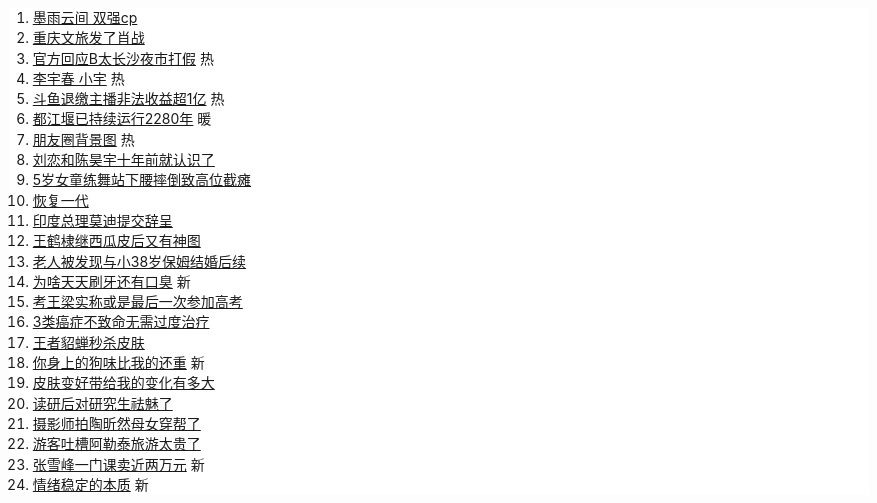 1. [墨雨云间 双强cp](https://s.weibo.com//weibo?q=%E5%A2%A8%E9%9B%A8%E4%BA%91%E9%97%B4%20%E5%8F%8C%E5%BC%BAcp&t=31&band_rank=49&Refer=top)
1. [重庆文旅发了肖战](https://s.weibo.com//weibo?q=%23%E9%87%8D%E5%BA%86%E6%96%87%E6%97%85%E5%8F%91%E4%BA%86%E8%82%96%E6%88%98%23&t=31&band_rank=50&Refer=top)
1. [官方回应B太长沙夜市打假](https://s.weibo.com//weibo?q=%23%E5%AE%98%E6%96%B9%E5%9B%9E%E5%BA%94B%E5%A4%AA%E9%95%BF%E6%B2%99%E5%A4%9C%E5%B8%82%E6%89%93%E5%81%87%23&t=31&band_rank=4&Refer=top)
   热
1. [李宇春 小宇](https://s.weibo.com//weibo?q=%E6%9D%8E%E5%AE%87%E6%98%A5%20%E5%B0%8F%E5%AE%87&t=31&band_rank=6&Refer=top)
   热
1. [斗鱼退缴主播非法收益超1亿](https://s.weibo.com//weibo?q=%23%E6%96%97%E9%B1%BC%E9%80%80%E7%BC%B4%E4%B8%BB%E6%92%AD%E9%9D%9E%E6%B3%95%E6%94%B6%E7%9B%8A%E8%B6%851%E4%BA%BF%23&t=31&band_rank=7&Refer=top)
   热
1. [都江堰已持续运行2280年](https://s.weibo.com//weibo?q=%23%E9%83%BD%E6%B1%9F%E5%A0%B0%E5%B7%B2%E6%8C%81%E7%BB%AD%E8%BF%90%E8%A1%8C2280%E5%B9%B4%23&t=31&band_rank=10&Refer=top)
   暖
1. [朋友圈背景图](https://s.weibo.com//weibo?q=%23%E6%9C%8B%E5%8F%8B%E5%9C%88%E8%83%8C%E6%99%AF%E5%9B%BE%23&t=31&band_rank=13&Refer=top)
   热
1. [刘恋和陈昊宇十年前就认识了](https://s.weibo.com//weibo?q=%23%E5%88%98%E6%81%8B%E5%92%8C%E9%99%88%E6%98%8A%E5%AE%87%E5%8D%81%E5%B9%B4%E5%89%8D%E5%B0%B1%E8%AE%A4%E8%AF%86%E4%BA%86%23&t=31&band_rank=15&Refer=top)
1. [5岁女童练舞站下腰摔倒致高位截瘫](https://s.weibo.com//weibo?q=%235%E5%B2%81%E5%A5%B3%E7%AB%A5%E7%BB%83%E8%88%9E%E7%AB%99%E4%B8%8B%E8%85%B0%E6%91%94%E5%80%92%E8%87%B4%E9%AB%98%E4%BD%8D%E6%88%AA%E7%98%AB%23&t=31&band_rank=16&Refer=top)
1. [恢复一代](https://s.weibo.com//weibo?q=%23%E6%81%A2%E5%A4%8D%E4%B8%80%E4%BB%A3%23&t=31&band_rank=17&Refer=top)
1. [印度总理莫迪提交辞呈](https://s.weibo.com//weibo?q=%23%E5%8D%B0%E5%BA%A6%E6%80%BB%E7%90%86%E8%8E%AB%E8%BF%AA%E6%8F%90%E4%BA%A4%E8%BE%9E%E5%91%88%23&t=31&band_rank=18&Refer=top)
1. [王鹤棣继西瓜皮后又有神图](https://s.weibo.com//weibo?q=%E7%8E%8B%E9%B9%A4%E6%A3%A3%E7%BB%A7%E8%A5%BF%E7%93%9C%E7%9A%AE%E5%90%8E%E5%8F%88%E6%9C%89%E7%A5%9E%E5%9B%BE&t=31&band_rank=19&Refer=top)
1. [老人被发现与小38岁保姆结婚后续](https://s.weibo.com//weibo?q=%23%E8%80%81%E4%BA%BA%E8%A2%AB%E5%8F%91%E7%8E%B0%E4%B8%8E%E5%B0%8F38%E5%B2%81%E4%BF%9D%E5%A7%86%E7%BB%93%E5%A9%9A%E5%90%8E%E7%BB%AD%23&t=31&band_rank=20&Refer=top)
1. [为啥天天刷牙还有口臭](https://s.weibo.com//weibo?q=%23%E4%B8%BA%E5%95%A5%E5%A4%A9%E5%A4%A9%E5%88%B7%E7%89%99%E8%BF%98%E6%9C%89%E5%8F%A3%E8%87%AD%23&t=31&band_rank=24&Refer=top)
   新
1. [考王梁实称或是最后一次参加高考](https://s.weibo.com//weibo?q=%23%E8%80%83%E7%8E%8B%E6%A2%81%E5%AE%9E%E7%A7%B0%E6%88%96%E6%98%AF%E6%9C%80%E5%90%8E%E4%B8%80%E6%AC%A1%E5%8F%82%E5%8A%A0%E9%AB%98%E8%80%83%23&t=31&band_rank=28&Refer=top)
1. [3类癌症不致命无需过度治疗](https://s.weibo.com//weibo?q=%233%E7%B1%BB%E7%99%8C%E7%97%87%E4%B8%8D%E8%87%B4%E5%91%BD%E6%97%A0%E9%9C%80%E8%BF%87%E5%BA%A6%E6%B2%BB%E7%96%97%23&t=31&band_rank=29&Refer=top)
1. [王者貂蝉秒杀皮肤](https://s.weibo.com//weibo?q=%23%E7%8E%8B%E8%80%85%E8%B2%82%E8%9D%89%E7%A7%92%E6%9D%80%E7%9A%AE%E8%82%A4%23&t=31&band_rank=30&Refer=top)
1. [你身上的狗味比我的还重](https://s.weibo.com//weibo?q=%23%E4%BD%A0%E8%BA%AB%E4%B8%8A%E7%9A%84%E7%8B%97%E5%91%B3%E6%AF%94%E6%88%91%E7%9A%84%E8%BF%98%E9%87%8D%23&t=31&band_rank=31&Refer=top)
   新
1. [皮肤变好带给我的变化有多大](https://s.weibo.com//weibo?q=%23%E7%9A%AE%E8%82%A4%E5%8F%98%E5%A5%BD%E5%B8%A6%E7%BB%99%E6%88%91%E7%9A%84%E5%8F%98%E5%8C%96%E6%9C%89%E5%A4%9A%E5%A4%A7%23&t=31&band_rank=33&Refer=top)
1. [读研后对研究生祛魅了](https://s.weibo.com//weibo?q=%23%E8%AF%BB%E7%A0%94%E5%90%8E%E5%AF%B9%E7%A0%94%E7%A9%B6%E7%94%9F%E7%A5%9B%E9%AD%85%E4%BA%86%23&t=31&band_rank=34&Refer=top)
1. [摄影师拍陶昕然母女穿帮了](https://s.weibo.com//weibo?q=%23%E6%91%84%E5%BD%B1%E5%B8%88%E6%8B%8D%E9%99%B6%E6%98%95%E7%84%B6%E6%AF%8D%E5%A5%B3%E7%A9%BF%E5%B8%AE%E4%BA%86%23&t=31&band_rank=35&Refer=top)
1. [游客吐槽阿勒泰旅游太贵了](https://s.weibo.com//weibo?q=%23%E6%B8%B8%E5%AE%A2%E5%90%90%E6%A7%BD%E9%98%BF%E5%8B%92%E6%B3%B0%E6%97%85%E6%B8%B8%E5%A4%AA%E8%B4%B5%E4%BA%86%23&t=31&band_rank=36&Refer=top)
1. [张雪峰一门课卖近两万元](https://s.weibo.com//weibo?q=%23%E5%BC%A0%E9%9B%AA%E5%B3%B0%E4%B8%80%E9%97%A8%E8%AF%BE%E5%8D%96%E8%BF%91%E4%B8%A4%E4%B8%87%E5%85%83%23&t=31&band_rank=37&Refer=top)
   新
1. [情绪稳定的本质](https://s.weibo.com//weibo?q=%E6%83%85%E7%BB%AA%E7%A8%B3%E5%AE%9A%E7%9A%84%E6%9C%AC%E8%B4%A8&t=31&band_rank=38&Refer=top)
   新